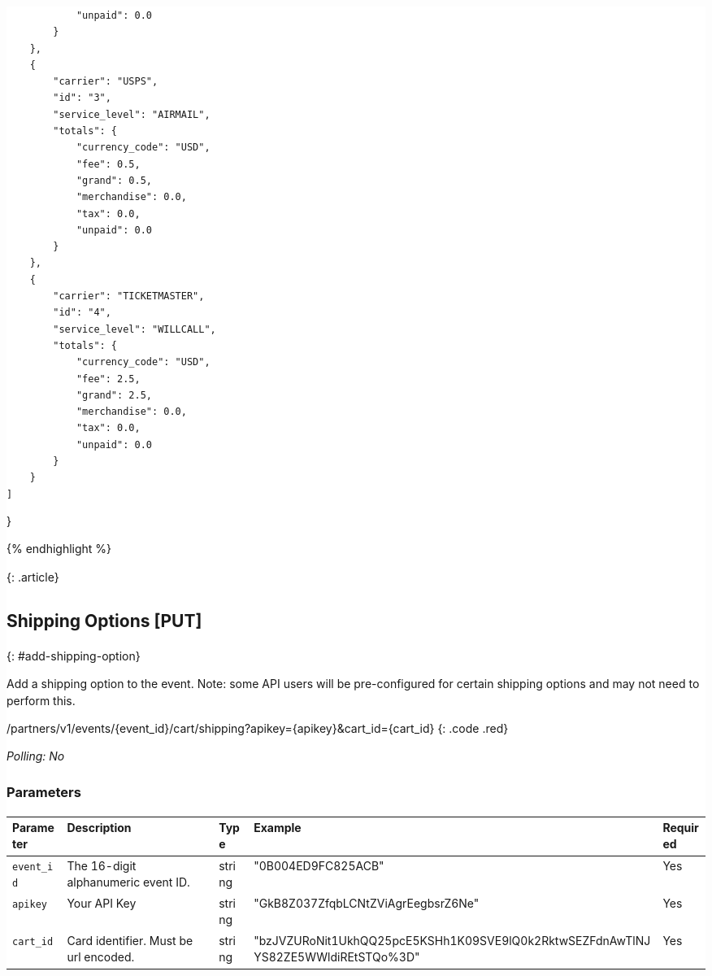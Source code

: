                 "unpaid": 0.0
            }
        },
        {
            "carrier": "USPS",
            "id": "3",
            "service_level": "AIRMAIL",
            "totals": {
                "currency_code": "USD",
                "fee": 0.5,
                "grand": 0.5,
                "merchandise": 0.0,
                "tax": 0.0,
                "unpaid": 0.0
            }
        },
        {
            "carrier": "TICKETMASTER",
            "id": "4",
            "service_level": "WILLCALL",
            "totals": {
                "currency_code": "USD",
                "fee": 2.5,
                "grand": 2.5,
                "merchandise": 0.0,
                "tax": 0.0,
                "unpaid": 0.0
            }
        }
    ]
}

{% endhighlight %}


{: .article}
## Shipping Options [PUT]
{: #add-shipping-option}

Add a shipping option to the event.  Note: some API users will be pre-configured for certain shipping options and may not need to perform this.

/partners/v1/events/{event_id}/cart/shipping?apikey={apikey}&cart_id={cart_id}
{: .code .red}

*Polling: No*

### Parameters

| Parameter  | Description          | Type              | Example      | Required |
|:-----------|:---------------------|:----------------- |:------------------ |:-------- |
| `event_id` | The 16-digit alphanumeric event ID.     | string            |     "0B004ED9FC825ACB"           | Yes      |
| `apikey`   | Your API Key         | string            |     "GkB8Z037ZfqbLCNtZViAgrEegbsrZ6Ne"          | Yes      |
| `cart_id`   | Card identifier. Must be url encoded.         | string            |     "bzJVZURoNit1UkhQQ25pcE5KSHh1K09SVE9lQ0k2RktwSEZFdnAwTlNJYS82ZE5WWldiREtSTQo%3D"          | Yes      |

